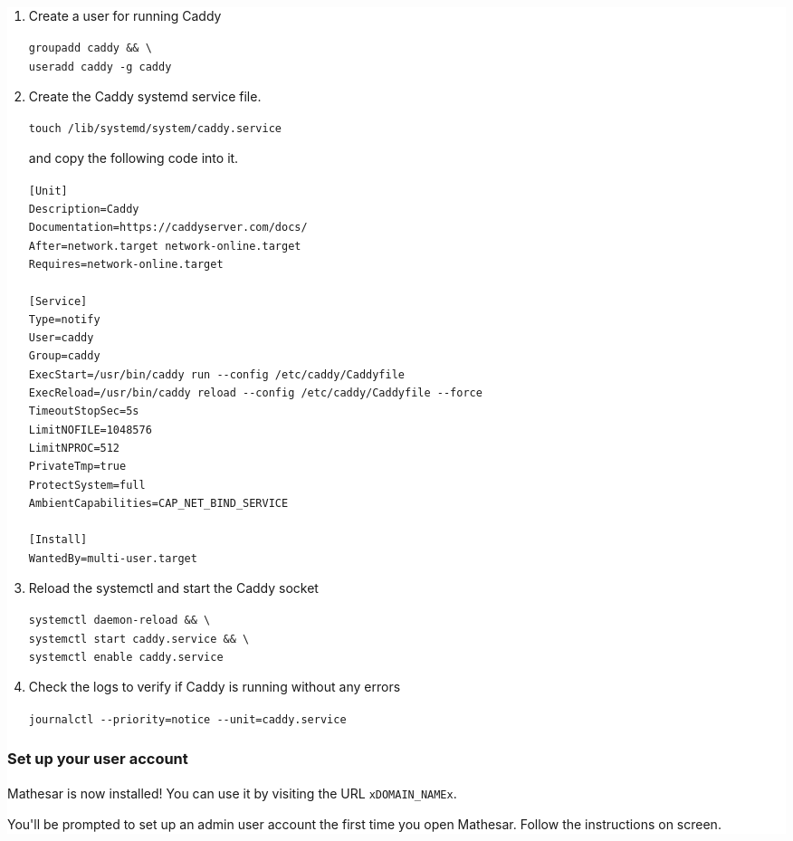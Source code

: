 1. Create a user for running Caddy

    ```
    groupadd caddy && \
    useradd caddy -g caddy
    ```

1. Create the Caddy systemd service file.

    ```
    touch /lib/systemd/system/caddy.service
    ```

    and copy the following code into it.

    ```
    [Unit]
    Description=Caddy
    Documentation=https://caddyserver.com/docs/
    After=network.target network-online.target
    Requires=network-online.target
    
    [Service]
    Type=notify
    User=caddy
    Group=caddy
    ExecStart=/usr/bin/caddy run --config /etc/caddy/Caddyfile
    ExecReload=/usr/bin/caddy reload --config /etc/caddy/Caddyfile --force
    TimeoutStopSec=5s
    LimitNOFILE=1048576
    LimitNPROC=512
    PrivateTmp=true
    ProtectSystem=full
    AmbientCapabilities=CAP_NET_BIND_SERVICE
    
    [Install]
    WantedBy=multi-user.target
    ```


1. Reload the systemctl and start the Caddy socket

    ```
    systemctl daemon-reload && \
    systemctl start caddy.service && \
    systemctl enable caddy.service
    ```

1. Check the logs to verify if Caddy is running without any errors
    
    ```
    journalctl --priority=notice --unit=caddy.service
    ```

### Set up your user account
Mathesar is now installed! You can use it by visiting the URL `xDOMAIN_NAMEx`.

You'll be prompted to set up an admin user account the first time you open Mathesar. Follow the instructions on screen.
